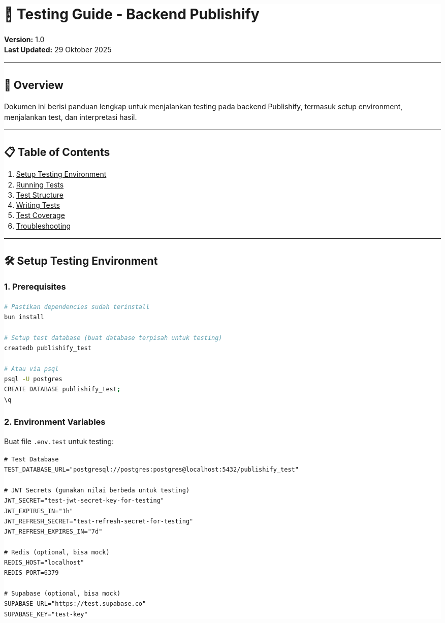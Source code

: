 # 📘 Testing Guide - Backend Publishify

**Version:** 1.0  
**Last Updated:** 29 Oktober 2025

---

## 🎯 Overview

Dokumen ini berisi panduan lengkap untuk menjalankan testing pada backend Publishify, termasuk setup environment, menjalankan test, dan interpretasi hasil.

---

## 📋 Table of Contents

1. [Setup Testing Environment](#setup-testing-environment)
2. [Running Tests](#running-tests)
3. [Test Structure](#test-structure)
4. [Writing Tests](#writing-tests)
5. [Test Coverage](#test-coverage)
6. [Troubleshooting](#troubleshooting)

---

## 🛠️ Setup Testing Environment

### 1. Prerequisites

```bash
# Pastikan dependencies sudah terinstall
bun install

# Setup test database (buat database terpisah untuk testing)
createdb publishify_test

# Atau via psql
psql -U postgres
CREATE DATABASE publishify_test;
\q
```

### 2. Environment Variables

Buat file `.env.test` untuk testing:

```env
# Test Database
TEST_DATABASE_URL="postgresql://postgres:postgres@localhost:5432/publishify_test"

# JWT Secrets (gunakan nilai berbeda untuk testing)
JWT_SECRET="test-jwt-secret-key-for-testing"
JWT_EXPIRES_IN="1h"
JWT_REFRESH_SECRET="test-refresh-secret-for-testing"
JWT_REFRESH_EXPIRES_IN="7d"

# Redis (optional, bisa mock)
REDIS_HOST="localhost"
REDIS_PORT=6379

# Supabase (optional, bisa mock)
SUPABASE_URL="https://test.supabase.co"
SUPABASE_KEY="test-key"

```